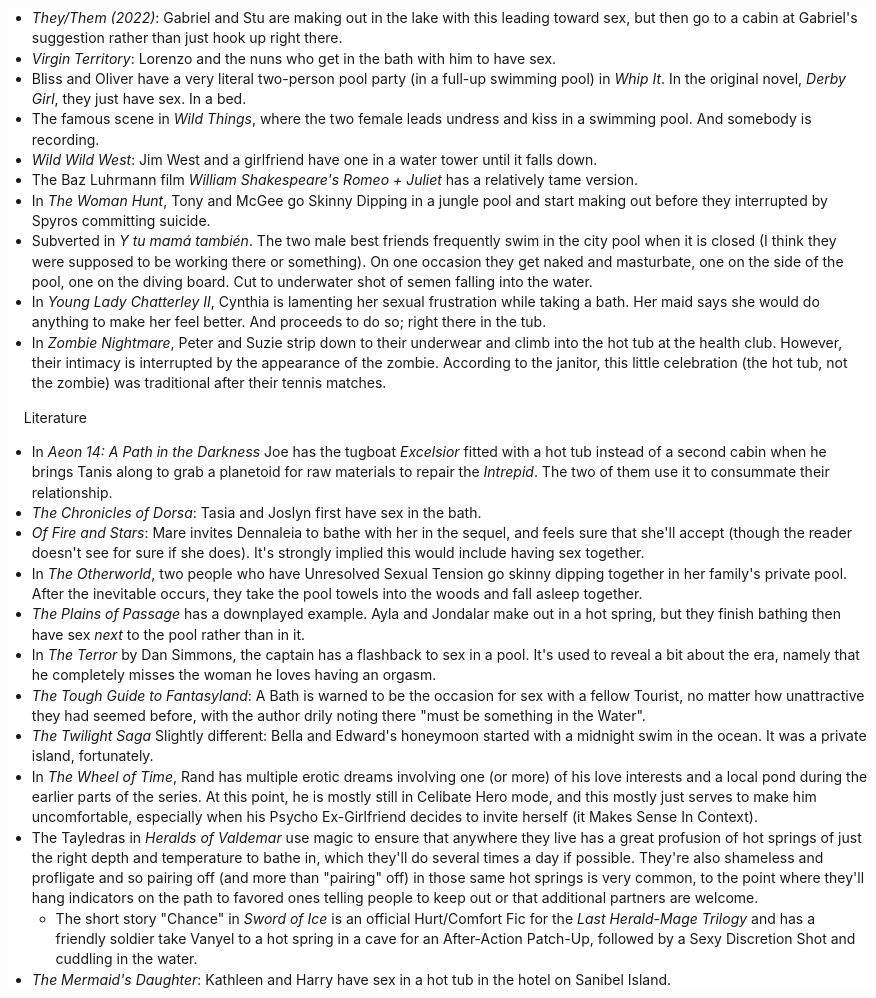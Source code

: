 -   _They/Them (2022)_: Gabriel and Stu are making out in the lake with this leading toward sex, but then go to a cabin at Gabriel's suggestion rather than just hook up right there.
-   _Virgin Territory_: Lorenzo and the nuns who get in the bath with him to have sex.
-   Bliss and Oliver have a very literal two-person pool party (in a full-up swimming pool) in _Whip It_. In the original novel, _Derby Girl_, they just have sex. In a bed.
-   The famous scene in _Wild Things_, where the two female leads undress and kiss in a swimming pool. And somebody is recording.
-   _Wild Wild West_: Jim West and a girlfriend have one in a water tower until it falls down.
-   The Baz Luhrmann film _William Shakespeare's Romeo + Juliet_ has a relatively tame version.
-   In _The Woman Hunt_, Tony and McGee go Skinny Dipping in a jungle pool and start making out before they interrupted by Spyros committing suicide.
-   Subverted in _Y tu mamá también_. The two male best friends frequently swim in the city pool when it is closed (I think they were supposed to be working there or something). On one occasion they get naked and masturbate, one on the side of the pool, one on the diving board. Cut to underwater shot of semen falling into the water.
-   In _Young Lady Chatterley II_, Cynthia is lamenting her sexual frustration while taking a bath. Her maid says she would do anything to make her feel better. And proceeds to do so; right there in the tub.
-   In _Zombie Nightmare_, Peter and Suzie strip down to their underwear and climb into the hot tub at the health club. However, their intimacy is interrupted by the appearance of the zombie. According to the janitor, this little celebration (the hot tub, not the zombie) was traditional after their tennis matches.

    Literature 

-   In _Aeon 14: A Path in the Darkness_ Joe has the tugboat _Excelsior_ fitted with a hot tub instead of a second cabin when he brings Tanis along to grab a planetoid for raw materials to repair the _Intrepid_. The two of them use it to consummate their relationship.
-   _The Chronicles of Dorsa_: Tasia and Joslyn first have sex in the bath.
-   _Of Fire and Stars_: Mare invites Dennaleia to bathe with her in the sequel, and feels sure that she'll accept (though the reader doesn't see for sure if she does). It's strongly implied this would include having sex together.
-   In _The Otherworld_, two people who have Unresolved Sexual Tension go skinny dipping together in her family's private pool. After the inevitable occurs, they take the pool towels into the woods and fall asleep together.
-   _The Plains of Passage_ has a downplayed example. Ayla and Jondalar make out in a hot spring, but they finish bathing then have sex _next_ to the pool rather than in it.
-   In _The Terror_ by Dan Simmons, the captain has a flashback to sex in a pool. It's used to reveal a bit about the era, namely that he completely misses the woman he loves having an orgasm.
-   _The Tough Guide to Fantasyland_: A Bath is warned to be the occasion for sex with a fellow Tourist, no matter how unattractive they had seemed before, with the author drily noting there "must be something in the Water".
-   _The Twilight Saga_ Slightly different: Bella and Edward's honeymoon started with a midnight swim in the ocean. It was a private island, fortunately.
-   In _The Wheel of Time_, Rand has multiple erotic dreams involving one (or more) of his love interests and a local pond during the earlier parts of the series. At this point, he is mostly still in Celibate Hero mode, and this mostly just serves to make him uncomfortable, especially when his Psycho Ex-Girlfriend decides to invite herself (it Makes Sense In Context).
-   The Tayledras in _Heralds of Valdemar_ use magic to ensure that anywhere they live has a great profusion of hot springs of just the right depth and temperature to bathe in, which they'll do several times a day if possible. They're also shameless and profligate and so pairing off (and more than "pairing" off) in those same hot springs is very common, to the point where they'll hang indicators on the path to favored ones telling people to keep out or that additional partners are welcome.
    -   The short story "Chance" in _Sword of Ice_ is an official Hurt/Comfort Fic for the _Last Herald-Mage Trilogy_ and has a friendly soldier take Vanyel to a hot spring in a cave for an After-Action Patch-Up, followed by a Sexy Discretion Shot and cuddling in the water.
-   _The Mermaid's Daughter_: Kathleen and Harry have sex in a hot tub in the hotel on Sanibel Island.
